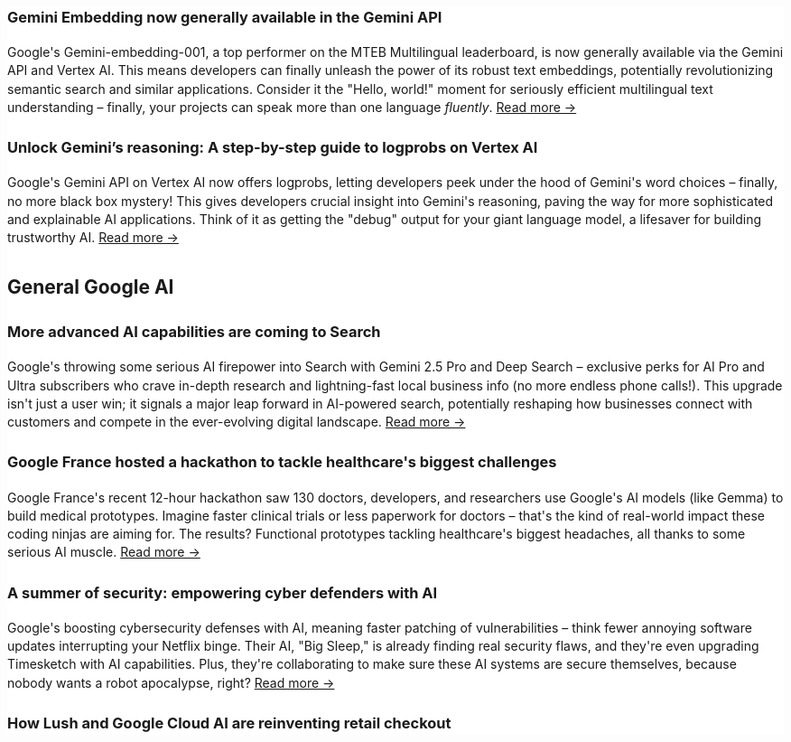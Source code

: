 ### Gemini Embedding now generally available in the Gemini API

Google's Gemini-embedding-001, a top performer on the MTEB Multilingual leaderboard, is now generally available via the Gemini API and Vertex AI.  This means developers can finally unleash the power of its robust text embeddings, potentially revolutionizing semantic search and similar applications.  Consider it the "Hello, world!" moment for seriously efficient multilingual text understanding – finally, your projects can speak more than one language *fluently*. [Read more →](https://developers.googleblog.com/en/gemini-embedding-available-gemini-api/)

### Unlock Gemini’s reasoning: A step-by-step guide to logprobs on Vertex AI

Google's Gemini API on Vertex AI now offers logprobs, letting developers peek under the hood of Gemini's word choices –  finally, no more black box mystery! This gives developers crucial insight into Gemini's reasoning, paving the way for more sophisticated and explainable AI applications.  Think of it as getting the "debug" output for your giant language model, a lifesaver for building trustworthy AI. [Read more →](https://developers.googleblog.com/en/unlock-gemini-reasoning-with-logprobs-on-vertex-ai/)

## General Google AI

### More advanced AI capabilities are coming to Search

Google's throwing some serious AI firepower into Search with Gemini 2.5 Pro and Deep Search –  exclusive perks for AI Pro and Ultra subscribers who crave in-depth research and lightning-fast local business info (no more endless phone calls!).  This upgrade isn't just a user win; it signals a major leap forward in AI-powered search, potentially reshaping how businesses connect with customers and compete in the ever-evolving digital landscape. [Read more →](https://blog.google/products/search/deep-search-business-calling-google-search/)

### Google France hosted a hackathon to tackle healthcare's biggest challenges

Google France's recent 12-hour hackathon saw 130 doctors, developers, and researchers use Google's AI models (like Gemma) to build medical prototypes.  Imagine faster clinical trials or less paperwork for doctors – that's the kind of real-world impact these coding ninjas are aiming for.  The results?  Functional prototypes tackling healthcare's biggest headaches, all thanks to some serious AI muscle. [Read more →](https://blog.google/technology/health/google-france-ai-healthcare-hackathon/)

### A summer of security: empowering cyber defenders with AI

Google's boosting cybersecurity defenses with AI, meaning faster patching of vulnerabilities – think fewer annoying software updates interrupting your Netflix binge.  Their AI,  "Big Sleep," is already finding real security flaws, and they're even upgrading Timesketch with AI capabilities.  Plus, they're collaborating to make sure these AI systems are secure themselves, because nobody wants a robot apocalypse, right? [Read more →](https://blog.google/technology/safety-security/cybersecurity-updates-summer-2025/)

### How Lush and Google Cloud AI are reinventing retail checkout

